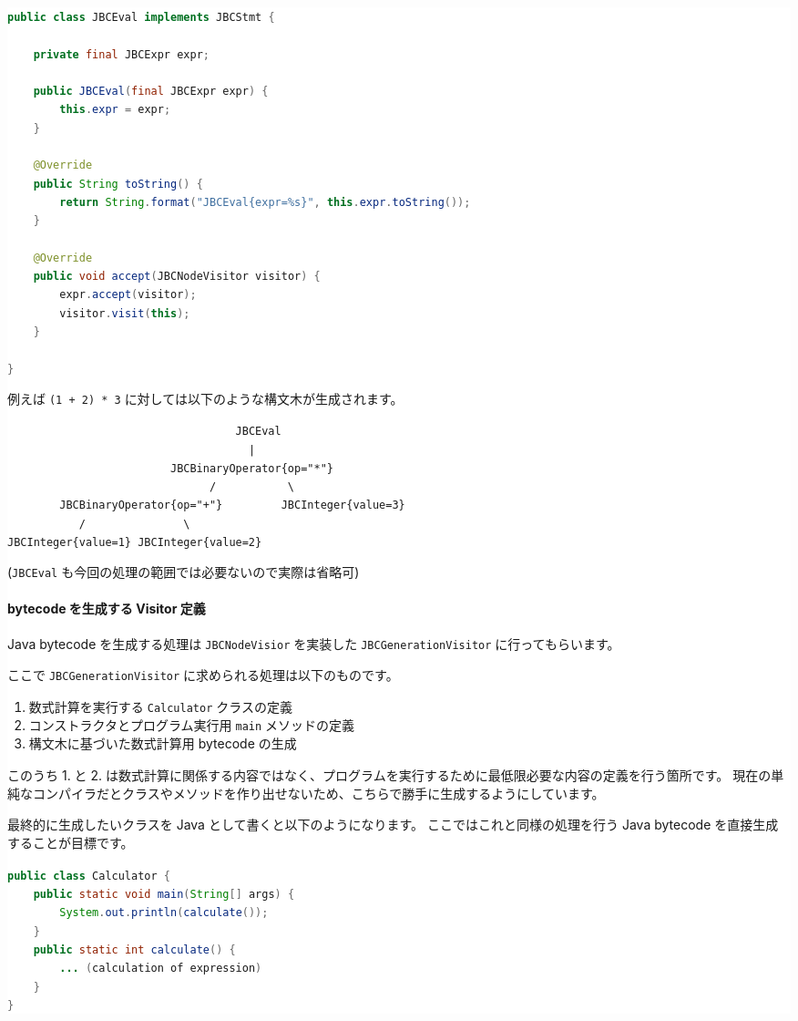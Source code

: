 ```java
public class JBCEval implements JBCStmt {

    private final JBCExpr expr;

    public JBCEval(final JBCExpr expr) {
        this.expr = expr;
    }

    @Override
    public String toString() {
        return String.format("JBCEval{expr=%s}", this.expr.toString());
    }

    @Override
    public void accept(JBCNodeVisitor visitor) {
        expr.accept(visitor);
        visitor.visit(this);
    }

}

```

例えば `(1 + 2) * 3` に対しては以下のような構文木が生成されます。

```
                                   JBCEval
                                     | 
                         JBCBinaryOperator{op="*"}
                               /           \
        JBCBinaryOperator{op="+"}         JBCInteger{value=3}
           /               \
JBCInteger{value=1} JBCInteger{value=2}
```

(`JBCEval` も今回の処理の範囲では必要ないので実際は省略可)

#### bytecode を生成する Visitor 定義

Java bytecode を生成する処理は `JBCNodeVisior` を実装した `JBCGenerationVisitor` に行ってもらいます。

ここで `JBCGenerationVisitor` に求められる処理は以下のものです。

1. 数式計算を実行する `Calculator` クラスの定義
2. コンストラクタとプログラム実行用 `main` メソッドの定義
3. 構文木に基づいた数式計算用 bytecode の生成

このうち 1. と 2. は数式計算に関係する内容ではなく、プログラムを実行するために最低限必要な内容の定義を行う箇所です。
現在の単純なコンパイラだとクラスやメソッドを作り出せないため、こちらで勝手に生成するようにしています。

最終的に生成したいクラスを Java として書くと以下のようになります。
ここではこれと同様の処理を行う Java bytecode を直接生成することが目標です。

```java
public class Calculator {
    public static void main(String[] args) {
        System.out.println(calculate());
    }
    public static int calculate() {
        ... (calculation of expression)
    }
}
```
